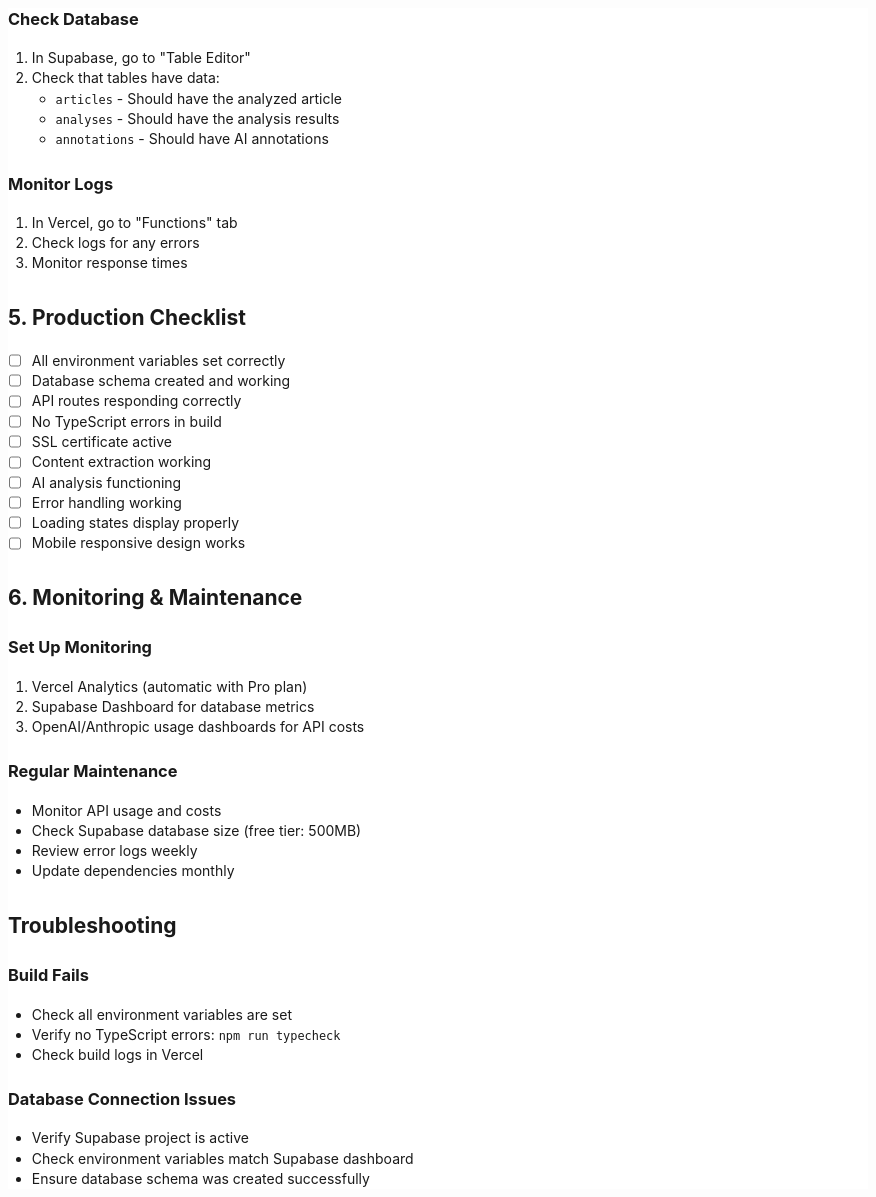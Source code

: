 ### Check Database
1. In Supabase, go to "Table Editor"
2. Check that tables have data:
   - `articles` - Should have the analyzed article
   - `analyses` - Should have the analysis results
   - `annotations` - Should have AI annotations

### Monitor Logs
1. In Vercel, go to "Functions" tab
2. Check logs for any errors
3. Monitor response times

## 5. Production Checklist

- [ ] All environment variables set correctly
- [ ] Database schema created and working
- [ ] API routes responding correctly
- [ ] No TypeScript errors in build
- [ ] SSL certificate active
- [ ] Content extraction working
- [ ] AI analysis functioning
- [ ] Error handling working
- [ ] Loading states display properly
- [ ] Mobile responsive design works

## 6. Monitoring & Maintenance

### Set Up Monitoring
1. Vercel Analytics (automatic with Pro plan)
2. Supabase Dashboard for database metrics
3. OpenAI/Anthropic usage dashboards for API costs

### Regular Maintenance
- Monitor API usage and costs
- Check Supabase database size (free tier: 500MB)
- Review error logs weekly
- Update dependencies monthly

## Troubleshooting

### Build Fails
- Check all environment variables are set
- Verify no TypeScript errors: `npm run typecheck`
- Check build logs in Vercel

### Database Connection Issues
- Verify Supabase project is active
- Check environment variables match Supabase dashboard
- Ensure database schema was created successfully
